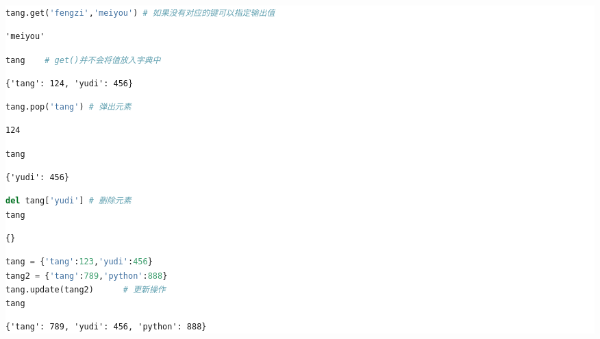 

```python
tang.get('fengzi','meiyou') # 如果没有对应的键可以指定输出值
```




    'meiyou'




```python
tang    # get()并不会将值放入字典中
```




    {'tang': 124, 'yudi': 456}




```python
tang.pop('tang') # 弹出元素
```




    124




```python
tang
```




    {'yudi': 456}




```python
del tang['yudi'] # 删除元素
tang
```




    {}




```python
tang = {'tang':123,'yudi':456}
tang2 = {'tang':789,'python':888}
tang.update(tang2)      # 更新操作
tang
```




    {'tang': 789, 'yudi': 456, 'python': 888}
